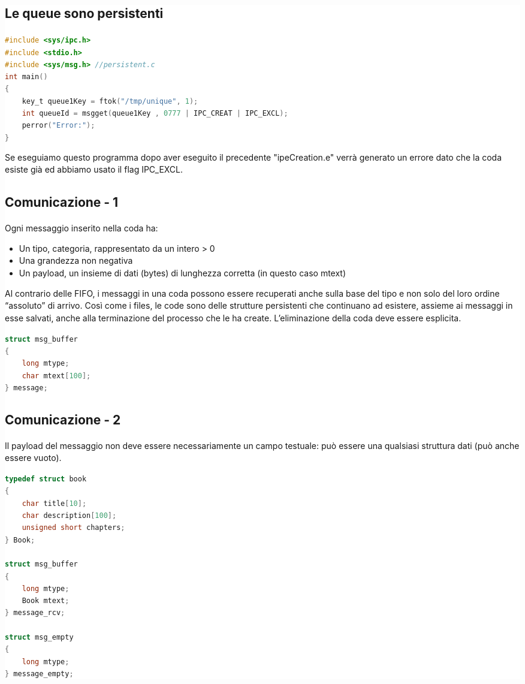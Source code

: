 ## Le queue sono persistenti
```c
#include <sys/ipc.h>
#include <stdio.h>
#include <sys/msg.h> //persistent.c
int main()
{
	key_t queue1Key = ftok("/tmp/unique", 1);
	int queueId = msgget(queue1Key , 0777 | IPC_CREAT | IPC_EXCL);
	perror("Error:");
}
```
Se eseguiamo questo programma dopo aver eseguito il precedente "ipeCreation.e" verrà generato un errore dato che la coda esiste già ed abbiamo usato il flag IPC_EXCL.

## Comunicazione - 1
Ogni messaggio inserito nella coda ha:
- Un tipo, categoria, rappresentato da un intero > 0
- Una grandezza non negativa
- Un payload, un insieme di dati (bytes) di lunghezza corretta (in questo caso mtext)

Al contrario delle FIFO, i messaggi in una coda possono essere recuperati anche sulla base del tipo e non solo del loro ordine “assoluto” di arrivo. Così come i files, le code sono delle strutture persistenti che continuano ad esistere, assieme ai messaggi in esse salvati, anche alla terminazione del processo che le ha create. L’eliminazione della coda deve essere esplicita.
```c
struct msg_buffer
{
	long mtype;
	char mtext[100];
} message;
```

## Comunicazione - 2
Il payload del messaggio non deve essere necessariamente un campo testuale: può essere una qualsiasi struttura dati (può anche essere vuoto).
```c
typedef struct book
{
	char title[10];
	char description[100];
	unsigned short chapters;
} Book;

struct msg_buffer
{
	long mtype;
	Book mtext;
} message_rcv;

struct msg_empty
{
	long mtype;
} message_empty;
```
